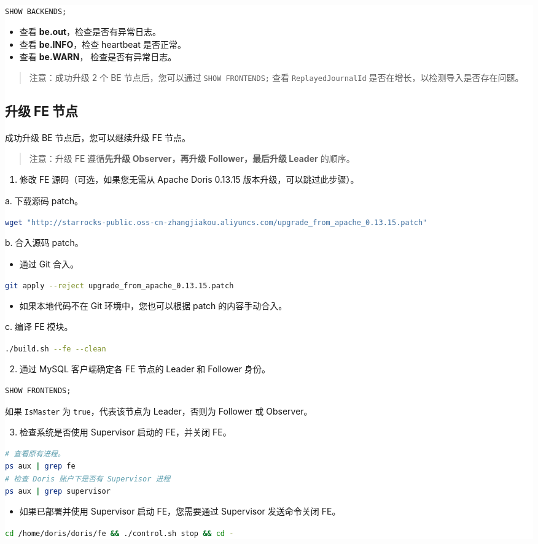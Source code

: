 ```sql
SHOW BACKENDS;
```

* 查看 **be.out**，检查是否有异常日志。
* 查看 **be.INFO**，检查 heartbeat 是否正常。
* 查看 **be.WARN**， 检查是否有异常日志。

> 注意：成功升级 2 个 BE 节点后，您可以通过 `SHOW FRONTENDS;` 查看 `ReplayedJournalId` 是否在增长，以检测导入是否存在问题。

## 升级 FE 节点

成功升级 BE 节点后，您可以继续升级 FE 节点。

> 注意：升级 FE 遵循**先升级 Observer，再升级 Follower，最后升级 Leader** 的顺序。

1. 修改 FE 源码（可选，如果您无需从 Apache Doris 0.13.15 版本升级，可以跳过此步骤）。

a. 下载源码 patch。

```bash
wget "http://starrocks-public.oss-cn-zhangjiakou.aliyuncs.com/upgrade_from_apache_0.13.15.patch"
```

b. 合入源码 patch。

* 通过 Git 合入。

```bash
git apply --reject upgrade_from_apache_0.13.15.patch
```

* 如果本地代码不在 Git 环境中，您也可以根据 patch 的内容手动合入。

c. 编译 FE 模块。

```bash
./build.sh --fe --clean
```

2. 通过 MySQL 客户端确定各 FE 节点的 Leader 和 Follower 身份。

```sql
SHOW FRONTENDS;
```

如果 `IsMaster` 为 `true`，代表该节点为 Leader，否则为 Follower 或 Observer。

3. 检查系统是否使用 Supervisor 启动的 FE，并关闭 FE。

```bash
# 查看原有进程。
ps aux | grep fe
# 检查 Doris 账户下是否有 Supervisor 进程
ps aux | grep supervisor
```

* 如果已部署并使用 Supervisor 启动 FE，您需要通过 Supervisor 发送命令关闭 FE。

```bash
cd /home/doris/doris/fe && ./control.sh stop && cd -
```
